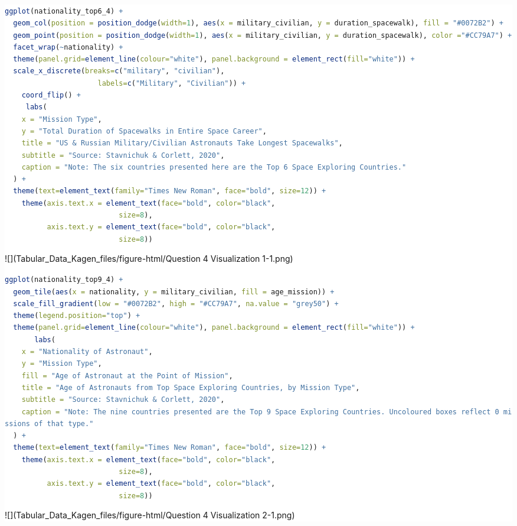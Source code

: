 
```r
ggplot(nationality_top6_4) + 
  geom_col(position = position_dodge(width=1), aes(x = military_civilian, y = duration_spacewalk), fill = "#0072B2") +
  geom_point(position = position_dodge(width=1), aes(x = military_civilian, y = duration_spacewalk), color ="#CC79A7") +
  facet_wrap(~nationality) + 
  theme(panel.grid=element_line(colour="white"), panel.background = element_rect(fill="white")) +
  scale_x_discrete(breaks=c("military", "civilian"),
                      labels=c("Military", "Civilian")) + 
    coord_flip() + 
     labs(
    x = "Mission Type",
    y = "Total Duration of Spacewalks in Entire Space Career",
    title = "US & Russian Military/Civilian Astronauts Take Longest Spacewalks",
    subtitle = "Source: Stavnichuk & Corlett, 2020",
    caption = "Note: The six countries presented here are the Top 6 Space Exploring Countries."
  ) + 
  theme(text=element_text(family="Times New Roman", face="bold", size=12)) + 
    theme(axis.text.x = element_text(face="bold", color="black", 
                           size=8),
          axis.text.y = element_text(face="bold", color="black", 
                           size=8))
```

![](Tabular_Data_Kagen_files/figure-html/Question 4 Visualization 1-1.png)


```r
ggplot(nationality_top9_4) + 
  geom_tile(aes(x = nationality, y = military_civilian, fill = age_mission)) +
  scale_fill_gradient(low = "#0072B2", high = "#CC79A7", na.value = "grey50") + 
  theme(legend.position="top") +
  theme(panel.grid=element_line(colour="white"), panel.background = element_rect(fill="white")) + 
       labs(
    x = "Nationality of Astronaut",
    y = "Mission Type",
    fill = "Age of Astronaut at the Point of Mission",
    title = "Age of Astronauts from Top Space Exploring Countries, by Mission Type",
    subtitle = "Source: Stavnichuk & Corlett, 2020",
    caption = "Note: The nine countries presented are the Top 9 Space Exploring Countries. Uncoloured boxes reflect 0 missions of that type."
  ) + 
  theme(text=element_text(family="Times New Roman", face="bold", size=12)) + 
    theme(axis.text.x = element_text(face="bold", color="black", 
                           size=8),
          axis.text.y = element_text(face="bold", color="black", 
                           size=8))
```

![](Tabular_Data_Kagen_files/figure-html/Question 4 Visualization 2-1.png)
